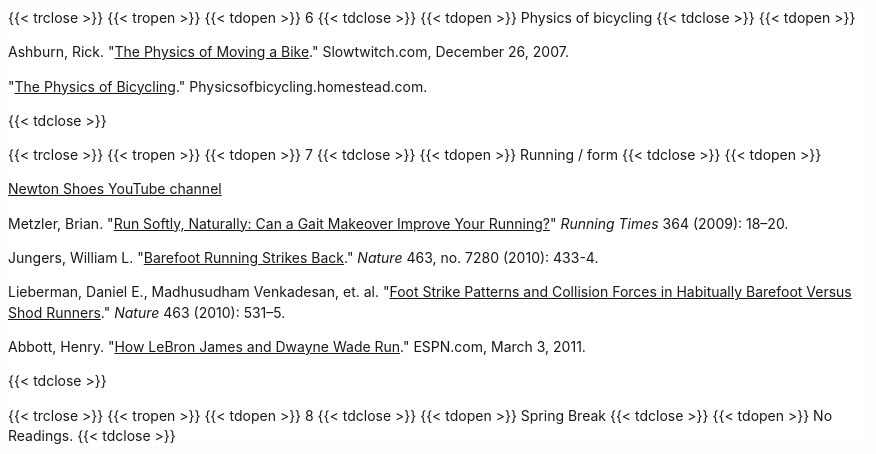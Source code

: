 {{< trclose >}}
{{< tropen >}}
{{< tdopen >}}
6
{{< tdclose >}}
{{< tdopen >}}
Physics of bicycling
{{< tdclose >}}
{{< tdopen >}}


Ashburn, Rick. "[The Physics of Moving a Bike](http://www.slowtwitch.com/Tech/The_Physics_of_Moving_a_Bike_163.html)." Slowtwitch.com, December 26, 2007.

"[The Physics of Bicycling](http://physicsofbicycling.homestead.com/index.html)." Physicsofbicycling.homestead.com.


{{< tdclose >}}

{{< trclose >}}
{{< tropen >}}
{{< tdopen >}}
7
{{< tdclose >}}
{{< tdopen >}}
Running / form
{{< tdclose >}}
{{< tdopen >}}


[Newton Shoes YouTube channel](https://www.youtube.com/user/NewtonRunning)

Metzler, Brian. "[Run Softly, Naturally: Can a Gait Makeover Improve Your Running?](http://www.runnersworld.com/injury-treatment/run-softly-naturally)" _Running Times_ 364 (2009): 18–20.

Jungers, William L. "[Barefoot Running Strikes Back](http://dx.doi.org/10.1038/463433a)." _Nature_ 463, no. 7280 (2010): 433-4.

Lieberman, Daniel E., Madhusudham Venkadesan, et. al. "[Foot Strike Patterns and Collision Forces in Habitually Barefoot Versus Shod Runners](http://dx.doi.org/10.1038/nature08723)." _Nature_ 463 (2010): 531–5.

Abbott, Henry. "[How LeBron James and Dwayne Wade Run](http://espn.go.com/blog/truehoop/post/_/id/25570/how-lebron-james-and-dwyane-wade-run)." ESPN.com, March 3, 2011.


{{< tdclose >}}

{{< trclose >}}
{{< tropen >}}
{{< tdopen >}}
8
{{< tdclose >}}
{{< tdopen >}}
Spring Break
{{< tdclose >}}
{{< tdopen >}}
No Readings.
{{< tdclose >}}
